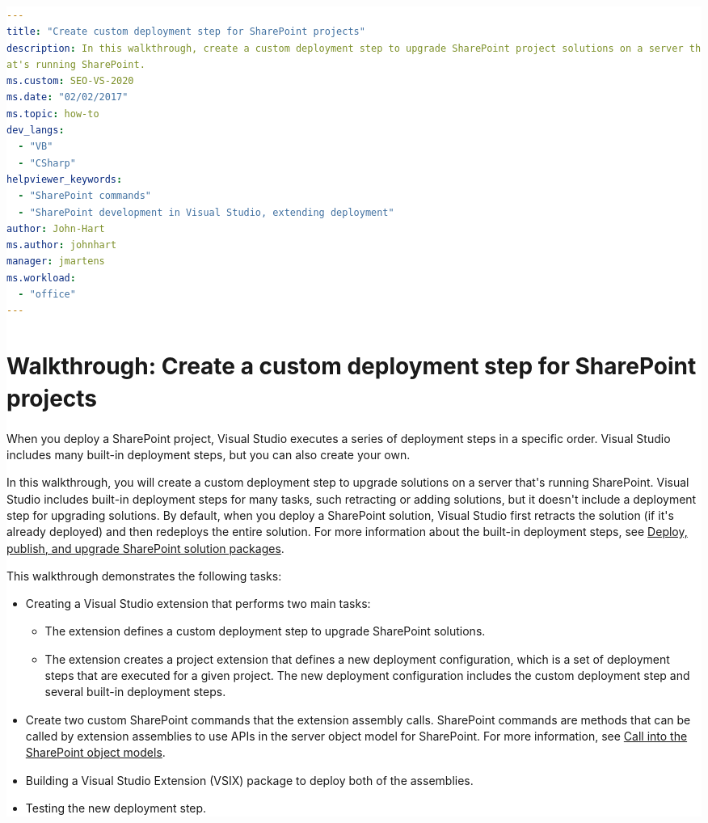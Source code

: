 ```yaml
---
title: "Create custom deployment step for SharePoint projects"
description: In this walkthrough, create a custom deployment step to upgrade SharePoint project solutions on a server that's running SharePoint.
ms.custom: SEO-VS-2020
ms.date: "02/02/2017"
ms.topic: how-to
dev_langs:
  - "VB"
  - "CSharp"
helpviewer_keywords:
  - "SharePoint commands"
  - "SharePoint development in Visual Studio, extending deployment"
author: John-Hart
ms.author: johnhart
manager: jmartens
ms.workload:
  - "office"
---
```

# Walkthrough: Create a custom deployment step for SharePoint projects
  When you deploy a SharePoint project, Visual Studio executes a series of deployment steps in a specific order. Visual Studio includes many built-in deployment steps, but you can also create your own.

 In this walkthrough, you will create a custom deployment step to upgrade solutions on a server that's running SharePoint. Visual Studio includes built-in deployment steps for many tasks, such retracting or adding solutions, but it doesn't include a deployment step for upgrading solutions. By default, when you deploy a SharePoint solution, Visual Studio first retracts the solution (if it's already deployed) and then redeploys the entire solution. For more information about the built-in deployment steps, see [Deploy, publish, and upgrade SharePoint solution packages](../sharepoint/deploying-publishing-and-upgrading-sharepoint-solution-packages.md).

 This walkthrough demonstrates the following tasks:

- Creating a Visual Studio extension that performs two main tasks:

  - The extension defines a custom deployment step to upgrade SharePoint solutions.

  - The extension creates a project extension that defines a new deployment configuration, which is a set of deployment steps that are executed for a given project. The new deployment configuration includes the custom deployment step and several built-in deployment steps.

- Create two custom SharePoint commands that the extension assembly calls. SharePoint commands are methods that can be called by extension assemblies to use APIs in the server object model for SharePoint. For more information, see [Call into the SharePoint object models](../sharepoint/calling-into-the-sharepoint-object-models.md).

- Building a Visual Studio Extension (VSIX) package to deploy both of the assemblies.

- Testing the new deployment step.

